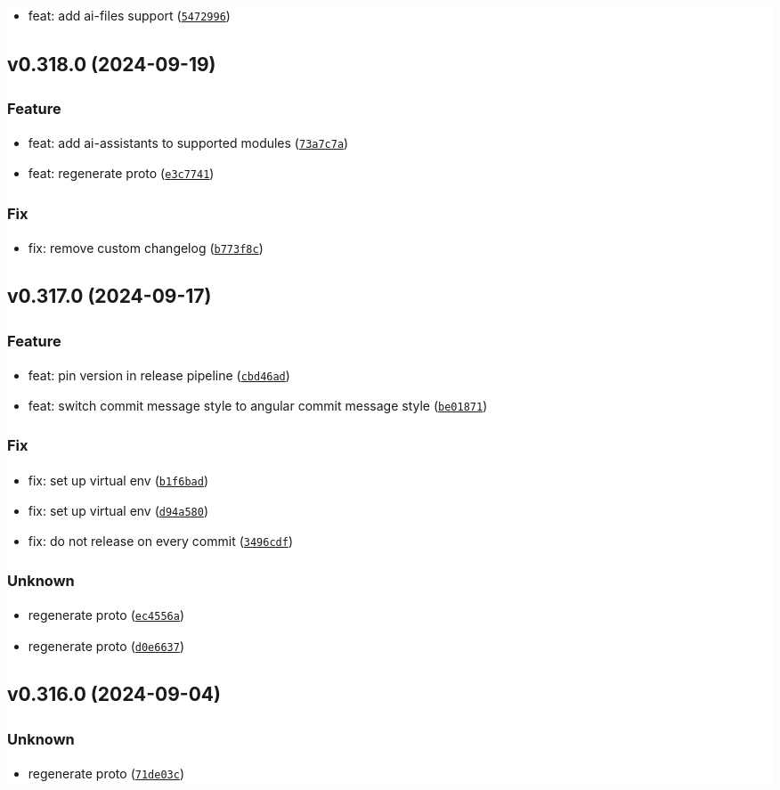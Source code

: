 * feat: add ai-files support ([`5472996`](https://github.com/yandex-cloud/python-sdk/commit/5472996ef1596fa3cef0808b211eecfc295bad3b))

## v0.318.0 (2024-09-19)

### Feature

* feat: add ai-assistants to supported modules ([`73a7c7a`](https://github.com/yandex-cloud/python-sdk/commit/73a7c7aa7688c56fce7362bd0fc24aba07b4775a))

* feat: regenerate proto ([`e3c7741`](https://github.com/yandex-cloud/python-sdk/commit/e3c7741de7ceb55e9b8d2e2f66e7388685ec1c4d))

### Fix

* fix: remove custom changelog ([`b773f8c`](https://github.com/yandex-cloud/python-sdk/commit/b773f8c4ac1bb860ac29ce4f37a1cc9d6451f846))

## v0.317.0 (2024-09-17)

### Feature

* feat: pin version in release pipeline ([`cbd46ad`](https://github.com/yandex-cloud/python-sdk/commit/cbd46ad8811cddc22f74f53e1560265186b47a4f))

* feat: switch commit message style to angular commit message style ([`be01871`](https://github.com/yandex-cloud/python-sdk/commit/be0187188a856573188e6e5c34847b57408d2360))

### Fix

* fix: set up virtual env ([`b1f6bad`](https://github.com/yandex-cloud/python-sdk/commit/b1f6badef40aac5ce9c59574b06644069c55e16e))

* fix: set up virtual env ([`d94a580`](https://github.com/yandex-cloud/python-sdk/commit/d94a5806ce3b39d04d55eb4673337163f4d1c188))

* fix: do not release on every commit ([`3496cdf`](https://github.com/yandex-cloud/python-sdk/commit/3496cdf1bd8f80b1c267319ad0a0d72ba3961b54))

### Unknown

* regenerate proto ([`ec4556a`](https://github.com/yandex-cloud/python-sdk/commit/ec4556a752bb5010bf95b0d44f79d7ac2198cb6c))

* regenerate proto ([`d0e6637`](https://github.com/yandex-cloud/python-sdk/commit/d0e6637f0be72d6adf36b734f8f180fb0a68057d))

## v0.316.0 (2024-09-04)

### Unknown

* regenerate proto ([`71de03c`](https://github.com/yandex-cloud/python-sdk/commit/71de03cca5d38a1b794f618a2021094ef37b568b))
